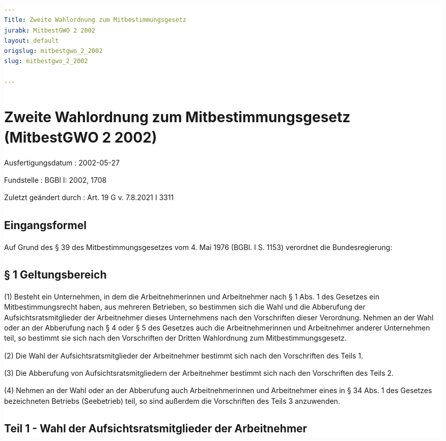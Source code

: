 ```yaml
---
Title: Zweite Wahlordnung zum Mitbestimmungsgesetz
jurabk: MitbestGWO 2 2002
layout: default
origslug: mitbestgwo_2_2002
slug: mitbestgwo_2_2002

---
```


# Zweite Wahlordnung zum Mitbestimmungsgesetz (MitbestGWO 2 2002)

Ausfertigungsdatum
:   2002-05-27

Fundstelle
:   BGBl I: 2002, 1708

Zuletzt geändert durch
:   Art. 19 G v. 7.8.2021 I 3311


## Eingangsformel

Auf Grund des § 39 des Mitbestimmungsgesetzes vom 4. Mai 1976 (BGBl. I S. 1153) verordnet die Bundesregierung:


## § 1 Geltungsbereich

(1) Besteht ein Unternehmen, in dem die Arbeitnehmerinnen und Arbeitnehmer nach § 1 Abs. 1 des Gesetzes ein Mitbestimmungsrecht haben, aus mehreren Betrieben, so bestimmen sich die Wahl und die Abberufung der Aufsichtsratsmitglieder der Arbeitnehmer dieses Unternehmens nach den Vorschriften dieser Verordnung. Nehmen an der Wahl oder an der Abberufung nach § 4 oder § 5 des Gesetzes auch die Arbeitnehmerinnen und Arbeitnehmer anderer Unternehmen teil, so bestimmt sie sich nach den Vorschriften der Dritten Wahlordnung zum Mitbestimmungsgesetz.

(2) Die Wahl der Aufsichtsratsmitglieder der Arbeitnehmer bestimmt sich nach den Vorschriften des Teils 1.

(3) Die Abberufung von Aufsichtsratsmitgliedern der Arbeitnehmer bestimmt sich nach den Vorschriften des Teils 2.

(4) Nehmen an der Wahl oder an der Abberufung auch Arbeitnehmerinnen und Arbeitnehmer eines in § 34 Abs. 1 des Gesetzes bezeichneten Betriebs (Seebetrieb) teil, so sind außerdem die Vorschriften des Teils 3 anzuwenden.


## Teil 1 - Wahl der Aufsichtsratsmitglieder der Arbeitnehmer
